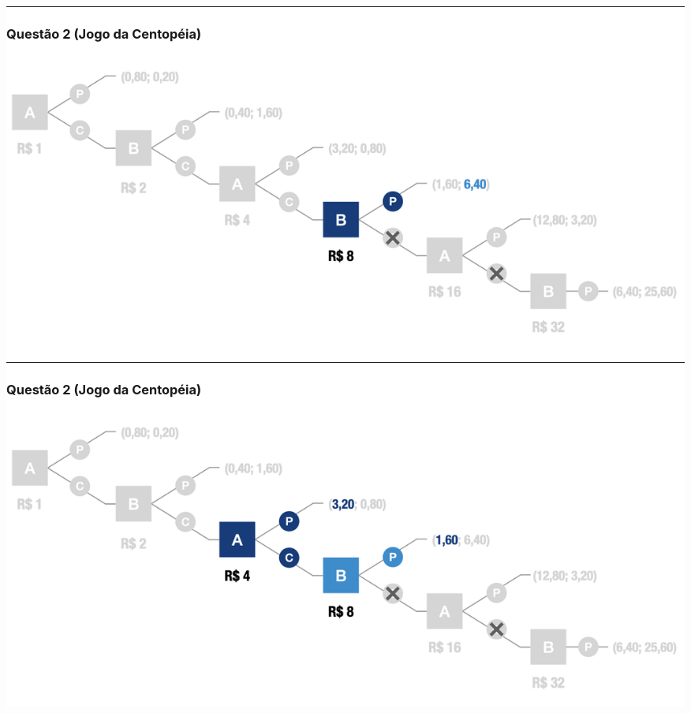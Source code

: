 </div>

---

<div style="margin: auto;">

### Questão 2 (Jogo da Centopéia)

![](centopede.006.png)

</div>

---

<div style="margin: auto;">

### Questão 2 (Jogo da Centopéia)

![](centopede.007.png)
